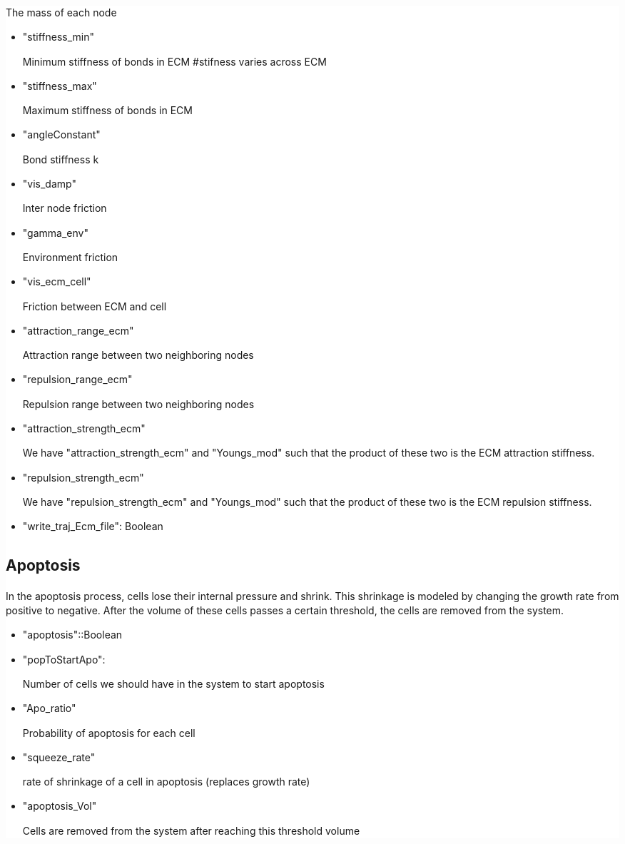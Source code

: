   The mass of each node
+ "stiffness_min"

  Minimum stiffness of bonds in ECM #stifness varies across ECM
+ "stiffness_max"

  Maximum stiffness of bonds in ECM
+ "angleConstant"

  Bond stiffness k
+ "vis_damp"

  Inter node friction
+ "gamma_env"

  Environment friction
+ "vis_ecm_cell"

  Friction between ECM and cell
+ "attraction_range_ecm"

  Attraction range between two neighboring nodes
+ "repulsion_range_ecm"

  Repulsion range between two neighboring nodes
+ "attraction_strength_ecm"

  We have "attraction_strength_ecm" and "Youngs_mod" such that the product of these two is the ECM attraction stiffness.
+ "repulsion_strength_ecm"

  We have "repulsion_strength_ecm" and "Youngs_mod" such that the product of these two is the ECM repulsion stiffness.
+ "write_traj_Ecm_file": Boolean




## Apoptosis

In the apoptosis process, cells lose their internal pressure and shrink. This shrinkage is modeled by changing the growth rate
from positive to negative. After the volume of these cells passes a certain threshold, the cells are removed from the
system.

+ "apoptosis"::Boolean 
+ "popToStartApo":

  Number of cells we should have in the system to start apoptosis
+ "Apo_ratio"

  Probability of apoptosis for each cell
+ "squeeze_rate"

  rate of shrinkage of a cell in apoptosis (replaces growth rate)
+ "apoptosis_Vol"

  Cells are removed from the system after reaching this threshold volume
